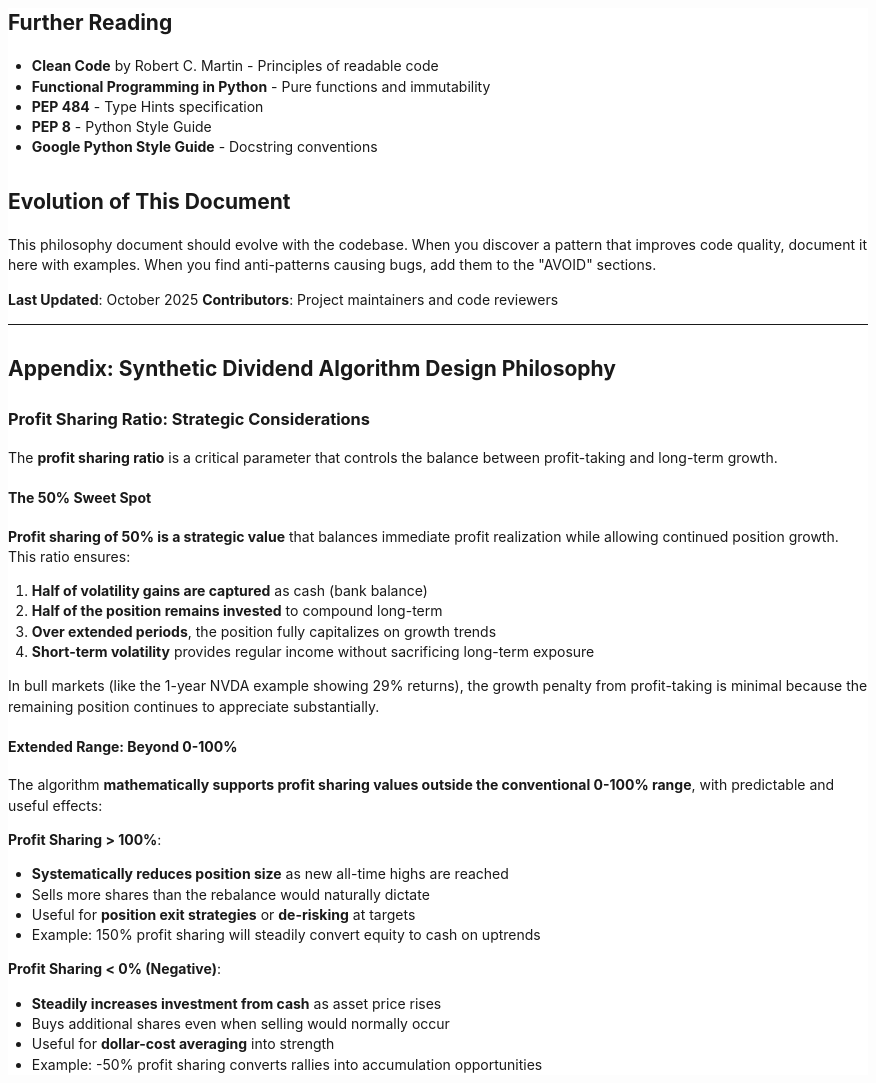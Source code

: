 
## Further Reading

- **Clean Code** by Robert C. Martin - Principles of readable code
- **Functional Programming in Python** - Pure functions and immutability
- **PEP 484** - Type Hints specification
- **PEP 8** - Python Style Guide
- **Google Python Style Guide** - Docstring conventions


## Evolution of This Document

This philosophy document should evolve with the codebase. When you discover a pattern that improves code quality, document it here with examples. When you find anti-patterns causing bugs, add them to the "AVOID" sections.

**Last Updated**: October 2025
**Contributors**: Project maintainers and code reviewers


---


## Appendix: Synthetic Dividend Algorithm Design Philosophy

### Profit Sharing Ratio: Strategic Considerations

The **profit sharing ratio** is a critical parameter that controls the balance between profit-taking and long-term growth.

#### The 50% Sweet Spot

**Profit sharing of 50% is a strategic value** that balances immediate profit realization while allowing continued position growth. This ratio ensures:

1. **Half of volatility gains are captured** as cash (bank balance)
2. **Half of the position remains invested** to compound long-term
3. **Over extended periods**, the position fully capitalizes on growth trends
4. **Short-term volatility** provides regular income without sacrificing long-term exposure

In bull markets (like the 1-year NVDA example showing 29% returns), the growth penalty from profit-taking is minimal because the remaining position continues to appreciate substantially.

#### Extended Range: Beyond 0-100%

The algorithm **mathematically supports profit sharing values outside the conventional 0-100% range**, with predictable and useful effects:

**Profit Sharing > 100%**:
- **Systematically reduces position size** as new all-time highs are reached
- Sells more shares than the rebalance would naturally dictate
- Useful for **position exit strategies** or **de-risking** at targets
- Example: 150% profit sharing will steadily convert equity to cash on uptrends

**Profit Sharing < 0% (Negative)**:
- **Steadily increases investment from cash** as asset price rises
- Buys additional shares even when selling would normally occur
- Useful for **dollar-cost averaging** into strength
- Example: -50% profit sharing converts rallies into accumulation opportunities
